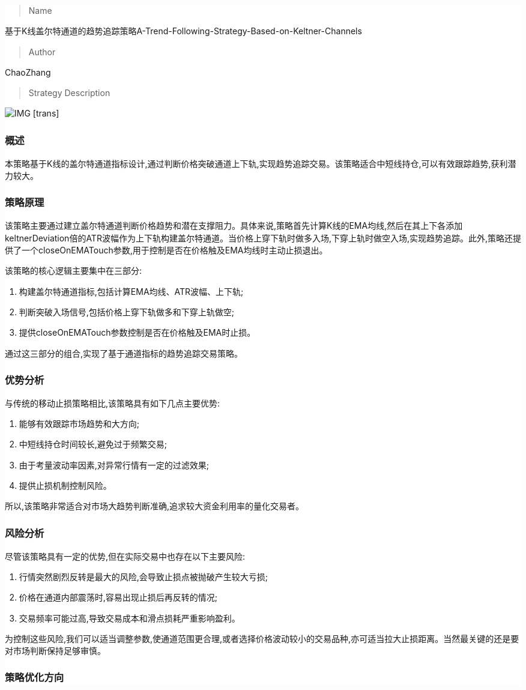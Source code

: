 
> Name

基于K线盖尔特通道的趋势追踪策略A-Trend-Following-Strategy-Based-on-Keltner-Channels

> Author

ChaoZhang

> Strategy Description

![IMG](https://www.fmz.com/upload/asset/ba247f4af7cc0f6d6e.png)
[trans]


### 概述

本策略基于K线的盖尔特通道指标设计,通过判断价格突破通道上下轨,实现趋势追踪交易。该策略适合中短线持仓,可以有效跟踪趋势,获利潜力较大。

### 策略原理

该策略主要通过建立盖尔特通道判断价格趋势和潜在支撑阻力。具体来说,策略首先计算K线的EMA均线,然后在其上下各添加keltnerDeviation倍的ATR波幅作为上下轨构建盖尔特通道。当价格上穿下轨时做多入场,下穿上轨时做空入场,实现趋势追踪。此外,策略还提供了一个closeOnEMATouch参数,用于控制是否在价格触及EMA均线时主动止损退出。

该策略的核心逻辑主要集中在三部分:

1. 构建盖尔特通道指标,包括计算EMA均线、ATR波幅、上下轨;

2. 判断突破入场信号,包括价格上穿下轨做多和下穿上轨做空;

3. 提供closeOnEMATouch参数控制是否在价格触及EMA时止损。

通过这三部分的组合,实现了基于通道指标的趋势追踪交易策略。

### 优势分析 

与传统的移动止损策略相比,该策略具有如下几点主要优势:

1. 能够有效跟踪市场趋势和大方向;

2. 中短线持仓时间较长,避免过于频繁交易;

3. 由于考量波动率因素,对异常行情有一定的过滤效果;

4. 提供止损机制控制风险。

所以,该策略非常适合对市场大趋势判断准确,追求较大资金利用率的量化交易者。

### 风险分析

尽管该策略具有一定的优势,但在实际交易中也存在以下主要风险:

1. 行情突然剧烈反转是最大的风险,会导致止损点被抛破产生较大亏损;

2. 价格在通道内部震荡时,容易出现止损后再反转的情况;

3. 交易频率可能过高,导致交易成本和滑点损耗严重影响盈利。

为控制这些风险,我们可以适当调整参数,使通道范围更合理,或者选择价格波动较小的交易品种,亦可适当拉大止损距离。当然最关键的还是要对市场判断保持足够审慎。

### 策略优化方向
